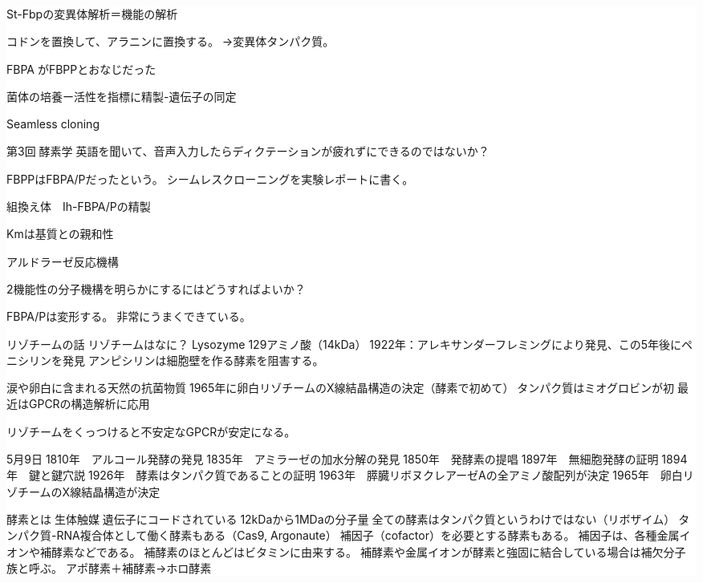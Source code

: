 St-Fbpの変異体解析＝機能の解析

コドンを置換して、アラニンに置換する。
→変異体タンパク質。



FBPA がFBPPとおなじだった

菌体の培養ー活性を指標に精製-遺伝子の同定


Seamless cloning


第3回
酵素学
英語を聞いて、音声入力したらディクテーションが疲れずにできるのではないか？

FBPPはFBPA/Pだったという。
シームレスクローニングを実験レポートに書く。

組換え体　Ih-FBPA/Pの精製

Kmは基質との親和性

アルドラーゼ反応機構

2機能性の分子機構を明らかにするにはどうすればよいか？

FBPA/Pは変形する。
非常にうまくできている。

リゾチームの話
リゾチームはなに？
Lysozyme
129アミノ酸（14kDa）
1922年：アレキサンダーフレミングにより発見、この5年後にペニシリンを発見
アンピシリンは細胞壁を作る酵素を阻害する。

涙や卵白に含まれる天然の抗菌物質
1965年に卵白リゾチームのX線結晶構造の決定（酵素で初めて）
タンパク質はミオグロビンが初
最近はGPCRの構造解析に応用

リゾチームをくっつけると不安定なGPCRが安定になる。

5月9日
1810年　アルコール発酵の発見
1835年　アミラーゼの加水分解の発見
1850年　発酵素の提唱
1897年　無細胞発酵の証明
1894年　鍵と鍵穴説
1926年　酵素はタンパク質であることの証明
1963年　膵臓リボヌクレアーゼAの全アミノ酸配列が決定
1965年　卵白リゾチームのX線結晶構造が決定

酵素とは
生体触媒
遺伝子にコードされている
12kDaから1MDaの分子量
全ての酵素はタンパク質というわけではない（リボザイム）
タンパク質-RNA複合体として働く酵素もある（Cas9, Argonaute）
補因子（cofactor）を必要とする酵素もある。
補因子は、各種金属イオンや補酵素などである。
補酵素のほとんどはビタミンに由来する。
補酵素や金属イオンが酵素と強固に結合している場合は補欠分子族と呼ぶ。
アポ酵素＋補酵素→ホロ酵素
